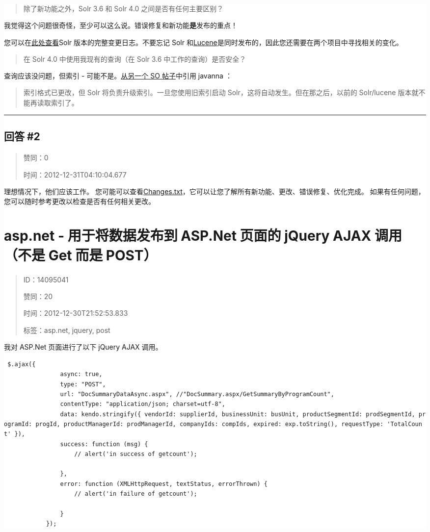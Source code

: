 > 除了新功能之外，Solr 3.6 和 Solr 4.0 之间是否有任何主要区别？

我觉得这个问题很奇怪，至少可以这么说。错误修复和新功能**是**发布的重点！

您可以在[此处查看](http://lucene.apache.org/solr/4_0_0/changes/Changes.html)Solr 版本的完整变更日志。不要忘记 Solr 和[Lucene](http://lucene.apache.org/)是同时发布的，因此您还需要在两个项目中寻找相关的变化。

> 在 Solr 4.0 中使用我现有的查询（在 Solr 3.6 中工作的查询）是否安全？

查询应该没问题，但索引 - 可能不是。[从另一个 SO 帖子](https://stackoverflow.com/questions/13009928/migrate-data-from-solr-3)中引用 javanna ：

> 索引格式已更改，但 Solr 将负责升级索引。一旦您使用旧索引启动 Solr，这将自动发生。但在那之后，以前的 Solr/lucene 版本就不能再读取索引了。

* * *

## 回答 #2

> 赞同：0
> 
> 时间：2012-12-31T04:10:04.677

理想情况下，他们应该工作。
您可能可以查看[Changes.txt](http://svn.apache.org/repos/asf/lucene/dev/tags/lucene_solr_4_0_0_BETA/solr/CHANGES.txt)，它可以让您了解所有新功能、更改、错误修复、优化完成。
如果有任何问题，您可以随时参考更改以检查是否有任何相关更改。

# asp.net - 用于将数据发布到 ASP.Net 页面的 jQuery AJAX 调用（不是 Get 而是 POST）

> ID：14095041
> 
> 赞同：20
> 
> 时间：2012-12-30T21:52:53.833
> 
> 标签：asp.net, jquery, post

我对 ASP.Net 页面进行了以下 jQuery AJAX 调用。

```
 $.ajax({
                async: true,
                type: "POST",
                url: "DocSummaryDataAsync.aspx", //"DocSummary.aspx/GetSummaryByProgramCount",
                contentType: "application/json; charset=utf-8",
                data: kendo.stringify({ vendorId: supplierId, businessUnit: busUnit, productSegmentId: prodSegmentId, programId: progId, productManagerId: prodManagerId, companyIds: compIds, expired: exp.toString(), requestType: 'TotalCount' }),
                success: function (msg) {
                    // alert('in success of getcount');

                },
                error: function (XMLHttpRequest, textStatus, errorThrown) {
                    // alert('in failure of getcount');

                }
            }); 
```
